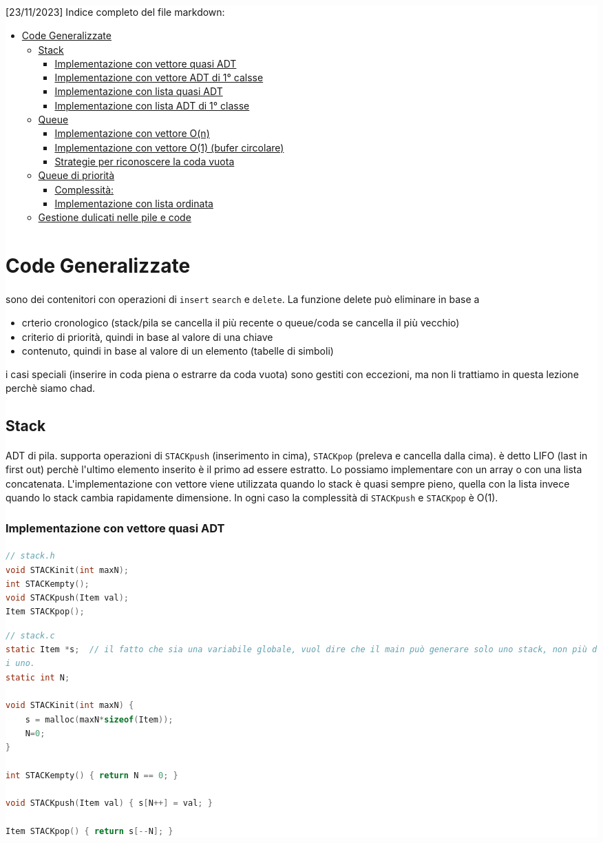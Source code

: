 [23/11/2023] Indice completo del file markdown:

- [Code Generalizzate](#code-generalizzate)
  - [Stack](#stack)
    - [Implementazione con vettore quasi ADT](#implementazione-con-vettore-quasi-adt)
    - [Implementazione con vettore ADT di 1° calsse](#implementazione-con-vettore-adt-di-1-calsse)
    - [Implementazione con lista quasi ADT](#implementazione-con-lista-quasi-adt)
    - [Implementazione con lista ADT di 1° classe](#implementazione-con-lista-adt-di-1-classe)
  - [Queue](#queue)
    - [Implementazione con vettore O(n)](#implementazione-con-vettore-on)
    - [Implementazione con vettore O(1) (bufer circolare)](#implementazione-con-vettore-o1-bufer-circolare)
    - [Strategie per riconoscere la coda vuota](#strategie-per-riconoscere-la-coda-vuota)
  - [Queue di priorità](#queue-di-priorità)
    - [Complessità:](#complessità)
    - [Implementazione con lista ordinata](#implementazione-con-lista-ordinata)
  - [Gestione dulicati nelle pile e code](#gestione-dulicati-nelle-pile-e-code)


# Code Generalizzate
sono dei contenitori con operazioni di `insert` `search` e `delete`. La funzione delete può eliminare in base a 
- crterio cronologico (stack/pila se cancella il più recente o queue/coda se cancella il più vecchio)
- criterio di priorità, quindi in base al valore di una chiave
- contenuto, quindi in base al valore di un elemento (tabelle di simboli)

i casi speciali (inserire in coda piena o estrarre da coda vuota) sono gestiti con eccezioni, ma non li trattiamo in questa lezione perchè siamo chad.

## Stack
ADT di pila. supporta operazioni di `STACKpush` (inserimento in cima), `STACKpop` (preleva e cancella dalla cima). è detto LIFO (last in first out) perchè l'ultimo elemento inserito è il primo ad essere estratto. Lo possiamo implementare con un array o con una lista concatenata. L'implementazione con vettore viene utilizzata quando lo stack è quasi sempre pieno, quella con la lista invece quando lo stack cambia rapidamente dimensione. In ogni caso la complessità di `STACKpush` e `STACKpop` è O(1).

### Implementazione con vettore quasi ADT
```c
// stack.h
void STACKinit(int maxN);
int STACKempty();
void STACKpush(Item val);
Item STACKpop();
```
```c
// stack.c
static Item *s;  // il fatto che sia una variabile globale, vuol dire che il main può generare solo uno stack, non più di uno.
static int N;

void STACKinit(int maxN) {
    s = malloc(maxN*sizeof(Item));
    N=0;
}

int STACKempty() { return N == 0; }

void STACKpush(Item val) { s[N++] = val; }

Item STACKpop() { return s[--N]; }
```
